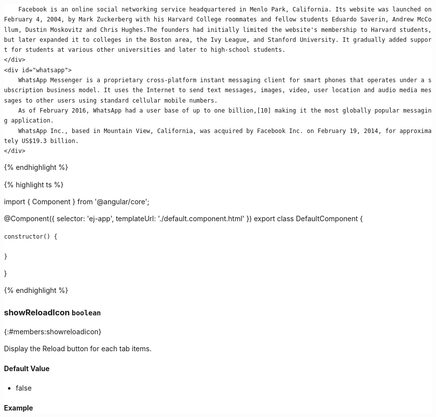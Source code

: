         Facebook is an online social networking service headquartered in Menlo Park, California. Its website was launched on February 4, 2004, by Mark Zuckerberg with his Harvard College roommates and fellow students Eduardo Saverin, Andrew McCollum, Dustin Moskovitz and Chris Hughes.The founders had initially limited the website's membership to Harvard students, but later expanded it to colleges in the Boston area, the Ivy League, and Stanford University. It gradually added support for students at various other universities and later to high-school students.
    </div>
    <div id="whatsapp">
        WhatsApp Messenger is a proprietary cross-platform instant messaging client for smart phones that operates under a subscription business model. It uses the Internet to send text messages, images, video, user location and audio media messages to other users using standard cellular mobile numbers.
        As of February 2016, WhatsApp had a user base of up to one billion,[10] making it the most globally popular messaging application.
        WhatsApp Inc., based in Mountain View, California, was acquired by Facebook Inc. on February 19, 2014, for approximately US$19.3 billion.
    </div>
</ej-tab>

{% endhighlight %}

{% highlight ts %}

import { Component } from '@angular/core';

@Component({
    selector: 'ej-app',
    templateUrl: './default.component.html'
})
export class DefaultComponent {
    
    constructor() {
       
    }
}


{% endhighlight %}




### showReloadIcon `boolean`
{:#members:showreloadicon}




Display the Reload button for each tab items.


#### Default Value




* false




#### Example
